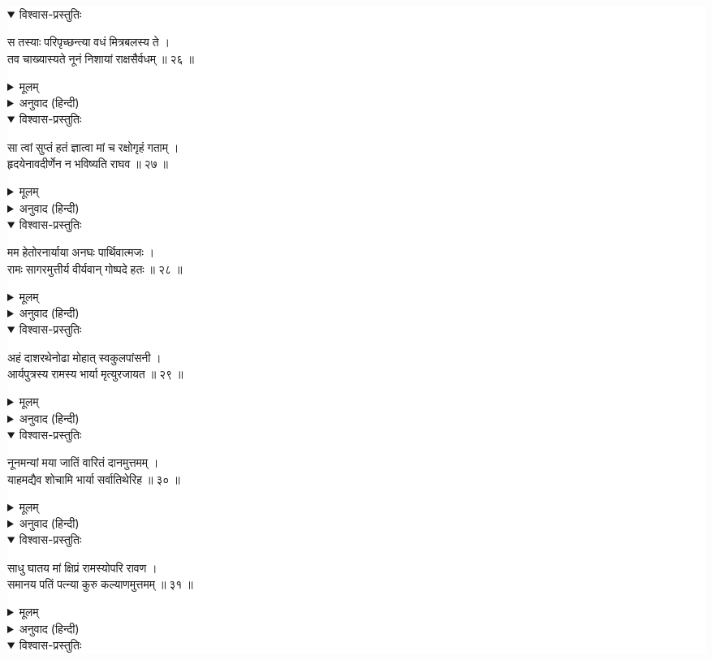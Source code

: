 <details open><summary>विश्वास-प्रस्तुतिः</summary>

स तस्याः परिपृच्छन्त्या वधं मित्रबलस्य ते ।  
तव चाख्यास्यते नूनं निशायां राक्षसैर्वधम् ॥ २६ ॥
</details>

<details><summary>मूलम्</summary></details>

<details><summary>अनुवाद (हिन्दी)</summary></details>

<details open><summary>विश्वास-प्रस्तुतिः</summary>

सा त्वां सुप्तं हतं ज्ञात्वा मां च रक्षोगृहं गताम् ।  
हृदयेनावदीर्णेन न भविष्यति राघव ॥ २७ ॥
</details>

<details><summary>मूलम्</summary></details>

<details><summary>अनुवाद (हिन्दी)</summary></details>

<details open><summary>विश्वास-प्रस्तुतिः</summary>

मम हेतोरनार्याया अनघः पार्थिवात्मजः ।  
रामः सागरमुत्तीर्य वीर्यवान् गोष्पदे हतः ॥ २८ ॥
</details>

<details><summary>मूलम्</summary></details>

<details><summary>अनुवाद (हिन्दी)</summary></details>

<details open><summary>विश्वास-प्रस्तुतिः</summary>

अहं दाशरथेनोढा मोहात् स्वकुलपांसनी ।  
आर्यपुत्रस्य रामस्य भार्या मृत्युरजायत ॥ २९ ॥
</details>

<details><summary>मूलम्</summary></details>

<details><summary>अनुवाद (हिन्दी)</summary></details>

<details open><summary>विश्वास-प्रस्तुतिः</summary>

नूनमन्यां मया जातिं वारितं दानमुत्तमम् ।  
याहमद्यैव शोचामि भार्या सर्वातिथेरिह ॥ ३० ॥
</details>

<details><summary>मूलम्</summary></details>

<details><summary>अनुवाद (हिन्दी)</summary></details>

<details open><summary>विश्वास-प्रस्तुतिः</summary>

साधु घातय मां क्षिप्रं रामस्योपरि रावण ।  
समानय पतिं पत्न्या कुरु कल्याणमुत्तमम् ॥ ३१ ॥
</details>

<details><summary>मूलम्</summary></details>

<details><summary>अनुवाद (हिन्दी)</summary></details>

<details open><summary>विश्वास-प्रस्तुतिः</summary>
